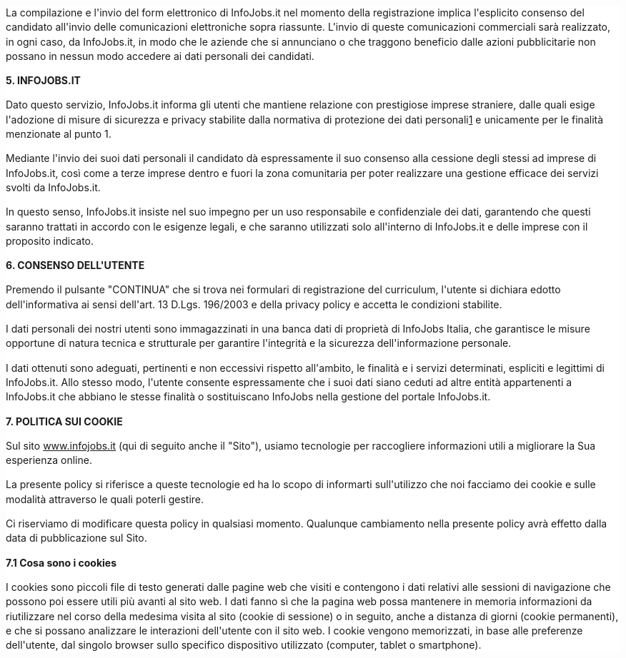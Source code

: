 La compilazione e l'invio del form elettronico di InfoJobs.it nel momento della registrazione implica l'esplicito consenso del candidato all'invio delle comunicazioni elettroniche sopra riassunte. L'invio di queste comunicazioni commerciali sarà realizzato, in ogni caso, da InfoJobs.it, in modo che le aziende che si annunciano o che traggono beneficio dalle azioni pubblicitarie non possano in nessun modo accedere ai dati personali dei candidati.

**5. INFOJOBS.IT**

Dato questo servizio, InfoJobs.it informa gli utenti che mantiene relazione con prestigiose imprese straniere, dalle quali esige l'adozione di misure di sicurezza e privacy stabilite dalla normativa di protezione dei dati personali<span title="Footnote: "><a href="#ftn1" id="body_ftn1">1</a></span> e unicamente per le finalità menzionate al punto 1.

Mediante l'invio dei suoi dati personali il candidato dà espressamente il suo consenso alla cessione degli stessi ad imprese di InfoJobs.it, così come a terze imprese dentro e fuori la zona comunitaria per poter realizzare una gestione efficace dei servizi svolti da InfoJobs.it.

In questo senso, InfoJobs.it insiste nel suo impegno per un uso responsabile e confidenziale dei dati, garantendo che questi saranno trattati in accordo con le esigenze legali, e che saranno utilizzati solo all'interno di InfoJobs.it e delle imprese con il proposito indicato.

**6. CONSENSO DELL'UTENTE**

Premendo il pulsante "CONTINUA" che si trova nei formulari di registrazione del curriculum, l'utente si dichiara edotto dell'informativa ai sensi dell'art. 13 D.Lgs. 196/2003 e della privacy policy e accetta le condizioni stabilite.

I dati personali dei nostri utenti sono immagazzinati in una banca dati di proprietà di InfoJobs Italia, che garantisce le misure opportune di natura tecnica e strutturale per garantire l'integrità e la sicurezza dell'informazione personale.

I dati ottenuti sono adeguati, pertinenti e non eccessivi rispetto all'ambito, le finalità e i servizi determinati, espliciti e legittimi di InfoJobs.it. Allo stesso modo, l'utente consente espressamente che i suoi dati siano ceduti ad altre entità appartenenti a InfoJobs.it che abbiano le stesse finalità o sostituiscano InfoJobs nella gestione del portale InfoJobs.it.

<a href="" id="cookies-policy"></a>
**7. POLITICA SUI COOKIE**

Sul sito www.infojobs.it (qui di seguito anche il "Sito"), usiamo tecnologie per raccogliere informazioni utili a migliorare la Sua esperienza online.

La presente policy si riferisce a queste tecnologie ed ha lo scopo di informarti sull'utilizzo che noi facciamo dei cookie e sulle modalità attraverso le quali poterli gestire.

Ci riserviamo di modificare questa policy in qualsiasi momento. Qualunque cambiamento nella presente policy avrà effetto dalla data di pubblicazione sul Sito.

**7.1 Cosa sono i cookies**

I cookies sono piccoli file di testo generati dalle pagine web che visiti e contengono i dati relativi alle sessioni di navigazione che possono poi essere utili più avanti al sito web. I dati fanno sì che la pagina web possa mantenere in memoria informazioni da riutilizzare nel corso della medesima visita al sito (cookie di sessione) o in seguito, anche a distanza di giorni (cookie permanenti), e che si possano analizzare le interazioni dell'utente con il sito web. I cookie vengono memorizzati, in base alle preferenze dell'utente, dal singolo browser sullo specifico dispositivo utilizzato (computer, tablet o smartphone).
